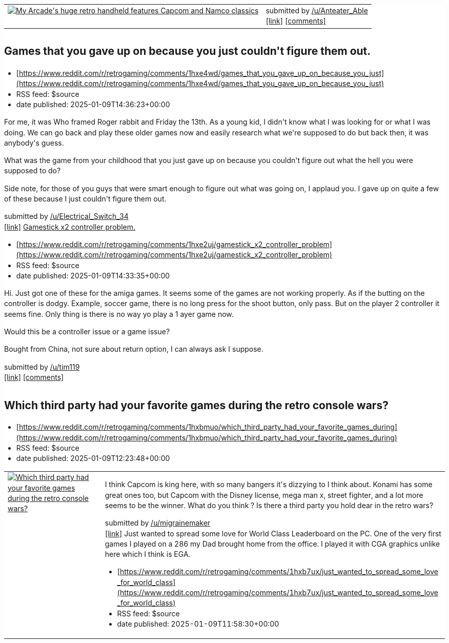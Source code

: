 <table> <tr><td> <a href="https://www.reddit.com/r/retrogaming/comments/1hxeb69/my_arcades_huge_retro_handheld_features_capcom/"> <img src="https://external-preview.redd.it/Jkftbf8di3Ib3mrKq4DxoICToaoBoKThfTpXrxmM2eQ.jpg?width=640&amp;crop=smart&amp;auto=webp&amp;s=acbe7d0cbc91929592b20d1b9d9214f0670fa1a3" alt="My Arcade's huge retro handheld features Capcom and Namco classics" title="My Arcade's huge retro handheld features Capcom and Namco classics" /> </a> </td><td> &#32; submitted by &#32; <a href="https://www.reddit.com/user/Anteater_Able"> /u/Anteater_Able </a> <br/> <span><a href="https://www.shortlist.com/news/my-arcades-huge-retro-handheld-features-capcom-and-namco-classics-405154">[link]</a></span> &#32; <span><a href="https://www.reddit.com/r/retrogaming/comments/1hxeb69/my_arcades_huge_retro_handheld_features_capcom/">[comments]</a></span> </td></tr></table>

## Games that you gave up on because you just couldn't figure them out.
 - [https://www.reddit.com/r/retrogaming/comments/1hxe4wd/games_that_you_gave_up_on_because_you_just](https://www.reddit.com/r/retrogaming/comments/1hxe4wd/games_that_you_gave_up_on_because_you_just)
 - RSS feed: $source
 - date published: 2025-01-09T14:36:23+00:00

<div class="md"><p>For me, it was Who framed Roger rabbit and Friday the 13th. As a young kid, I didn&#39;t know what I was looking for or what I was doing. We can go back and play these older games now and easily research what we&#39;re supposed to do but back then, it was anybody&#39;s guess.</p> <p>What was the game from your childhood that you just gave up on because you couldn&#39;t figure out what the hell you were supposed to do?</p> <p>Side note, for those of you guys that were smart enough to figure out what was going on, I applaud you. I gave up on quite a few of these because I just couldn&#39;t figure them out.</p> </div> &#32; submitted by &#32; <a href="https://www.reddit.com/user/Electrical_Switch_34"> /u/Electrical_Switch_34 </a> <br/> <span><a href="https://www.reddit.com/r/retrogaming/comments/1hxe4wd/games_that_you_gave_up_on_because_you_just/">[link]</a></span> &#32; <span><a href="https://www.reddit.com/r/retrogaming/comments/1hxe4wd/

## Gamestick x2 controller problem.
 - [https://www.reddit.com/r/retrogaming/comments/1hxe2uj/gamestick_x2_controller_problem](https://www.reddit.com/r/retrogaming/comments/1hxe2uj/gamestick_x2_controller_problem)
 - RSS feed: $source
 - date published: 2025-01-09T14:33:35+00:00

<div class="md"><p>Hi. Just got one of these for the amiga games. It seems some of the games are not working properly. As if the butting on the controller is dodgy. Example, soccer game, there is no long press for the shoot button, only pass. But on the player 2 controller it seems fine. Only thing is there is no way yo play a 1 ayer game now. </p> <p>Would this be a controller issue or a game issue?</p> <p>Bought from China, not sure about return option, I can always ask I suppose. </p> </div> &#32; submitted by &#32; <a href="https://www.reddit.com/user/tim119"> /u/tim119 </a> <br/> <span><a href="https://www.reddit.com/r/retrogaming/comments/1hxe2uj/gamestick_x2_controller_problem/">[link]</a></span> &#32; <span><a href="https://www.reddit.com/r/retrogaming/comments/1hxe2uj/gamestick_x2_controller_problem/">[comments]</a></span>

## Which third party had your favorite games during the retro console wars?
 - [https://www.reddit.com/r/retrogaming/comments/1hxbmuo/which_third_party_had_your_favorite_games_during](https://www.reddit.com/r/retrogaming/comments/1hxbmuo/which_third_party_had_your_favorite_games_during)
 - RSS feed: $source
 - date published: 2025-01-09T12:23:48+00:00

<table> <tr><td> <a href="https://www.reddit.com/r/retrogaming/comments/1hxbmuo/which_third_party_had_your_favorite_games_during/"> <img src="https://preview.redd.it/j87dv32boybe1.jpeg?width=640&amp;crop=smart&amp;auto=webp&amp;s=d7a6e762dbb7980ddb22af4e73f4228bc1bbb610" alt="Which third party had your favorite games during the retro console wars?" title="Which third party had your favorite games during the retro console wars?" /> </a> </td><td> <div class="md"><p>I think Capcom is king here, with so many bangers it&#39;s dizzying to I think about. Konami has some great ones too, but Capcom with the Disney license, mega man x, street fighter, and a lot more seems to be the winner. What do you think ? Is there a third party you hold dear in the retro wars? </p> </div> &#32; submitted by &#32; <a href="https://www.reddit.com/user/migrainemaker"> /u/migrainemaker </a> <br/> <span><a href="https://i.redd.it/j87dv32boybe1.jpeg">[link]</a></span> &#32; <span><a

## Just wanted to spread some love for World Class Leaderboard on the PC. One of the very first games I played on a 286 my Dad brought home from the office. I played it with CGA graphics unlike here which I think is EGA.
 - [https://www.reddit.com/r/retrogaming/comments/1hxb7ux/just_wanted_to_spread_some_love_for_world_class](https://www.reddit.com/r/retrogaming/comments/1hxb7ux/just_wanted_to_spread_some_love_for_world_class)
 - RSS feed: $source
 - date published: 2025-01-09T11:58:30+00:00
